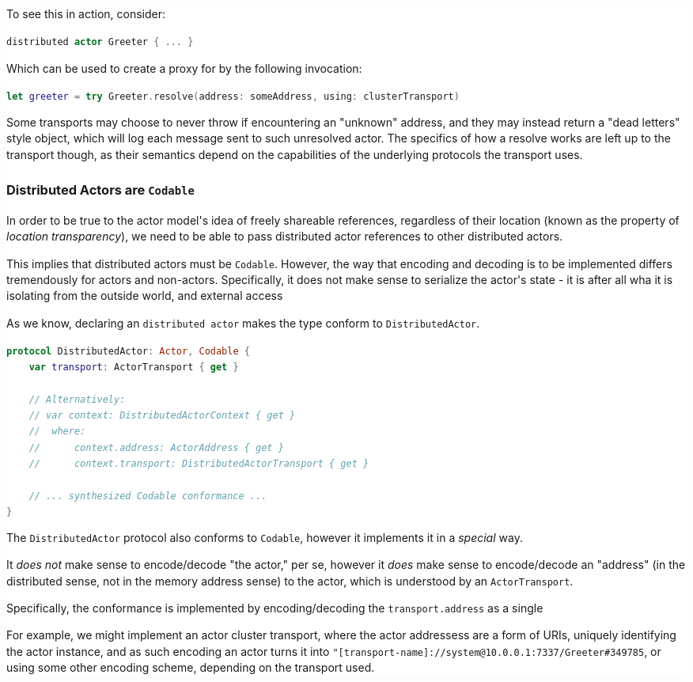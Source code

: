 To see this in action, consider:

```swift
distributed actor Greeter { ... }
```

Which can be used to create a proxy for by the following invocation:

```swift
let greeter = try Greeter.resolve(address: someAddress, using: clusterTransport)
```

Some transports may choose to never throw if encountering an "unknown" address, and they may instead return a "dead letters" style object, which will log each message sent to such unresolved actor. The specifics of how a resolve works are left up to the transport though, as their semantics depend on the capabilities of the underlying protocols the transport uses.

### Distributed Actors are `Codable`

In order to be true to the actor model's idea of freely shareable references, regardless of their location (known as the property of *location transparency*), we need to be able to pass distributed actor references to other distributed actors.

This implies that distributed actors must be `Codable`. However, the way that encoding and decoding is to be implemented differs tremendously for actors and non-actors. Specifically, it does not make sense to serialize the actor's state - it is after all wha it is isolating from the outside world, and external access 

As we know, declaring an `distributed actor` makes the type conform to `DistributedActor`.

```swift
protocol DistributedActor: Actor, Codable {
    var transport: ActorTransport { get }

    // Alternatively:
    // var context: DistributedActorContext { get } 
    //  where:
    //      context.address: ActorAddress { get }
    //      context.transport: DistributedActorTransport { get } 
    
    // ... synthesized Codable conformance ... 
}
```

The `DistributedActor` protocol also conforms to `Codable`, however it implements it in a _special_ way.

It _does not_ make sense to encode/decode "the actor," per se, however it _does_ make sense to encode/decode an "address" (in the distributed sense, not in the memory address sense) to the actor, which is understood by an `ActorTransport`.

Specifically, the conformance is implemented by encoding/decoding the `transport.address` as a single 

For example, we might implement an actor cluster transport, where the actor addressess are a form of URIs, uniquely identifying the actor instance, and as such encoding an actor turns it into `"[transport-name]://system@10.0.0.1:7337/Greeter#349785`, or using some other encoding scheme, depending on the transport used.
